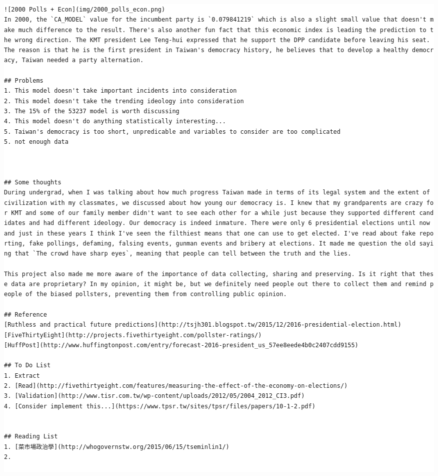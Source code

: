 ```
![2000 Polls + Econ](img/2000_polls_econ.png)
In 2000, the `CA_MODEL` value for the incumbent party is `0.079841219` which is also a slight small value that doesn't make much difference to the result. There's also another fun fact that this economic index is leading the prediction to the wrong direction. The KMT president Lee Teng-hui expressed that he support the DPP candidate before leaving his seat. The reason is that he is the first president in Taiwan's democracy history, he believes that to develop a healthy democracy, Taiwan needed a party alternation. 

## Problems
1. This model doesn't take important incidents into consideration
2. This model doesn't take the trending ideology into consideration
3. The 15% of the 53237 model is worth discussing
4. This model doesn't do anything statistically interesting...
5. Taiwan's democracy is too short, unpredicable and variables to consider are too complicated
5. not enough data



## Some thoughts
During undergrad, when I was talking about how much progress Taiwan made in terms of its legal system and the extent of civilization with my classmates, we discussed about how young our democracy is. I knew that my grandparents are crazy for KMT and some of our family member didn't want to see each other for a while just because they supported different candidates and had different ideology. Our democracy is indeed inmature. There were only 6 presidential elections until now and just in these years I think I've seen the filthiest means that one can use to get elected. I've read about fake reporting, fake pollings, defaming, falsing events, gunman events and bribery at elections. It made me question the old saying that `The crowd have sharp eyes`, meaning that people can tell between the truth and the lies. 

This project also made me more aware of the importance of data collecting, sharing and preserving. Is it right that these data are proprietary? In my opinion, it might be, but we definitely need people out there to collect them and remind people of the biased pollsters, preventing them from controlling public opinion. 

## Reference
[Ruthless and practical future predictions](http://tsjh301.blogspot.tw/2015/12/2016-presidential-election.html)
[FiveThirtyEight](http://projects.fivethirtyeight.com/pollster-ratings/)
[HuffPost](http://www.huffingtonpost.com/entry/forecast-2016-president_us_57ee8eede4b0c2407cdd9155)

## To Do List
1. Extract 
2. [Read](http://fivethirtyeight.com/features/measuring-the-effect-of-the-economy-on-elections/)
3. [Validation](http://www.tisr.com.tw/wp-content/uploads/2012/05/2004_2012_CI3.pdf) 
4. [Consider implement this...](https://www.tpsr.tw/sites/tpsr/files/papers/10-1-2.pdf)


## Reading List
1. [菜市場政治學](http://whogovernstw.org/2015/06/15/tseminlin1/)
2. 

